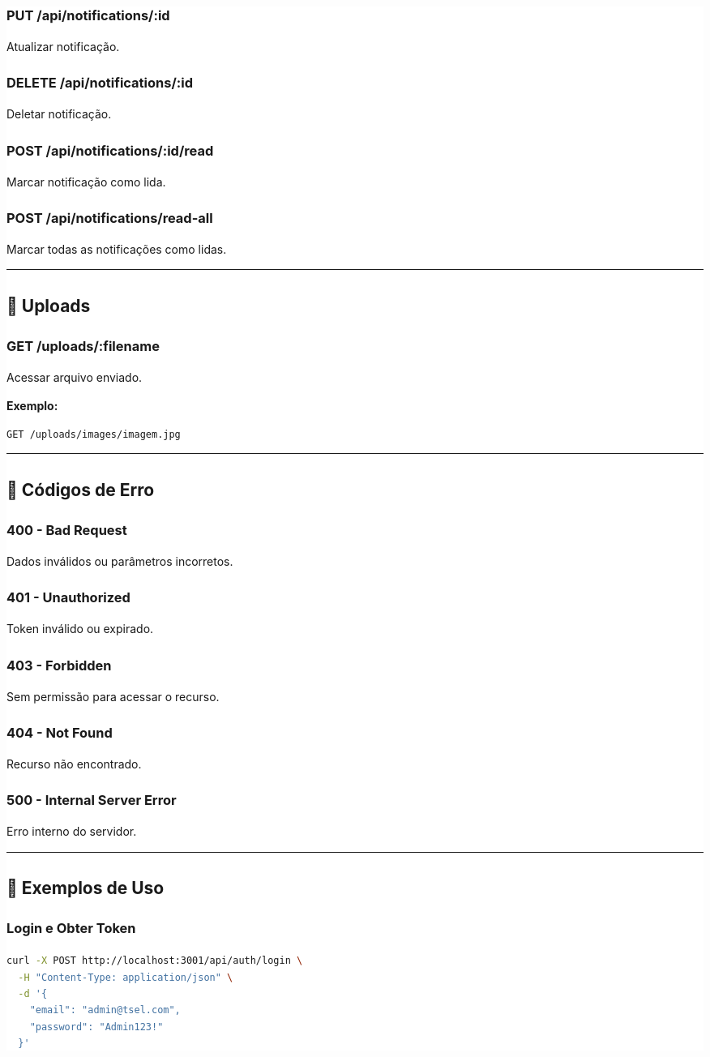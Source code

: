 ### PUT /api/notifications/:id
Atualizar notificação.

### DELETE /api/notifications/:id
Deletar notificação.

### POST /api/notifications/:id/read
Marcar notificação como lida.

### POST /api/notifications/read-all
Marcar todas as notificações como lidas.

---

## 📁 Uploads

### GET /uploads/:filename
Acessar arquivo enviado.

**Exemplo:**
```
GET /uploads/images/imagem.jpg
```

---

## 🚨 Códigos de Erro

### 400 - Bad Request
Dados inválidos ou parâmetros incorretos.

### 401 - Unauthorized
Token inválido ou expirado.

### 403 - Forbidden
Sem permissão para acessar o recurso.

### 404 - Not Found
Recurso não encontrado.

### 500 - Internal Server Error
Erro interno do servidor.

---

## 📝 Exemplos de Uso

### Login e Obter Token
```bash
curl -X POST http://localhost:3001/api/auth/login \
  -H "Content-Type: application/json" \
  -d '{
    "email": "admin@tsel.com",
    "password": "Admin123!"
  }'
```
